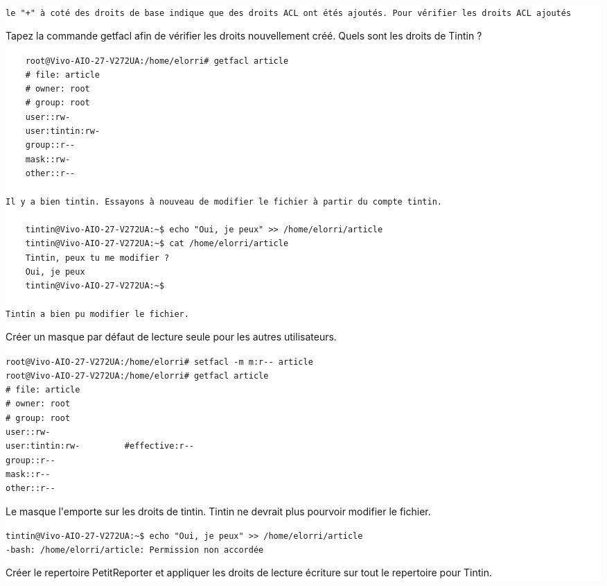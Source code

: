 	le "+" à coté des droits de base indique que des droits ACL ont étés ajoutés. Pour vérifier les droits ACL ajoutés
	
Tapez la commande getfacl afin de vérifier les droits nouvellement créé. Quels sont les droits de Tintin ?	
	
		root@Vivo-AIO-27-V272UA:/home/elorri# getfacl article
		# file: article
		# owner: root
		# group: root
		user::rw-
		user:tintin:rw-
		group::r--
		mask::rw-
		other::r--
		
	Il y a bien tintin. Essayons à nouveau de modifier le fichier à partir du compte tintin.
	
		tintin@Vivo-AIO-27-V272UA:~$ echo "Oui, je peux" >> /home/elorri/article 
		tintin@Vivo-AIO-27-V272UA:~$ cat /home/elorri/article 
		Tintin, peux tu me modifier ?
		Oui, je peux
		tintin@Vivo-AIO-27-V272UA:~$ 		
		
	Tintin a bien pu modifier le fichier.
		
Créer un masque par défaut de lecture seule pour les autres utilisateurs.

	root@Vivo-AIO-27-V272UA:/home/elorri# setfacl -m m:r-- article
	root@Vivo-AIO-27-V272UA:/home/elorri# getfacl article
	# file: article
	# owner: root
	# group: root
	user::rw-
	user:tintin:rw-			#effective:r--
	group::r--
	mask::r--
	other::r--
	
Le masque l'emporte sur les droits de tintin. Tintin ne devrait plus pourvoir modifier le fichier.

	tintin@Vivo-AIO-27-V272UA:~$ echo "Oui, je peux" >> /home/elorri/article 
	-bash: /home/elorri/article: Permission non accordée
	
Créer le repertoire PetitReporter et appliquer les droits de lecture écriture sur tout le repertoire pour Tintin.
